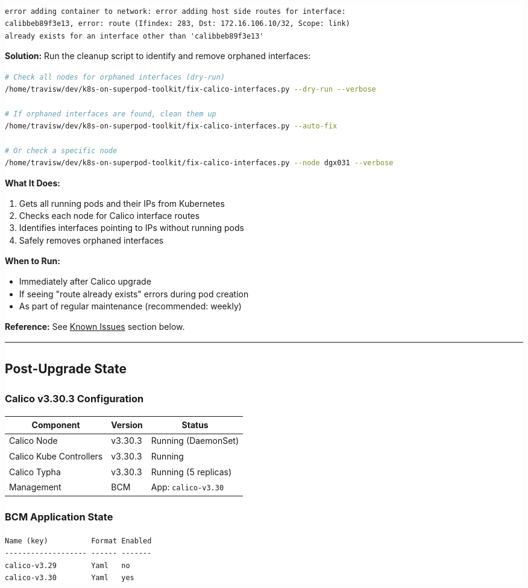 ```
error adding container to network: error adding host side routes for interface: 
calibbeb89f3e13, error: route (Ifindex: 283, Dst: 172.16.106.10/32, Scope: link) 
already exists for an interface other than 'calibbeb89f3e13'
```

**Solution:** Run the cleanup script to identify and remove orphaned interfaces:

```bash
# Check all nodes for orphaned interfaces (dry-run)
/home/travisw/dev/k8s-on-superpod-toolkit/fix-calico-interfaces.py --dry-run --verbose

# If orphaned interfaces are found, clean them up
/home/travisw/dev/k8s-on-superpod-toolkit/fix-calico-interfaces.py --auto-fix

# Or check a specific node
/home/travisw/dev/k8s-on-superpod-toolkit/fix-calico-interfaces.py --node dgx031 --verbose
```

**What It Does:**
1. Gets all running pods and their IPs from Kubernetes
2. Checks each node for Calico interface routes
3. Identifies interfaces pointing to IPs without running pods
4. Safely removes orphaned interfaces

**When to Run:**
- Immediately after Calico upgrade
- If seeing "route already exists" errors during pod creation
- As part of regular maintenance (recommended: weekly)

**Reference:** See [Known Issues](#known-issues-workarounds) section below.

---

## Post-Upgrade State

### Calico v3.30.3 Configuration

| Component | Version | Status |
|-----------|---------|--------|
| Calico Node | v3.30.3 | Running (DaemonSet) |
| Calico Kube Controllers | v3.30.3 | Running |
| Calico Typha | v3.30.3 | Running (5 replicas) |
| Management | BCM | App: `calico-v3.30` |

### BCM Application State

```
Name (key)          Format Enabled
------------------- ------ -------
calico-v3.29        Yaml   no     
calico-v3.30        Yaml   yes    
```
